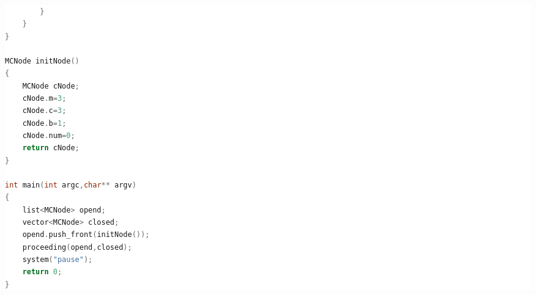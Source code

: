 ```c
        }
    }
}

MCNode initNode()
{
    MCNode cNode;
    cNode.m=3;
    cNode.c=3;
    cNode.b=1;
    cNode.num=0;
    return cNode;
}

int main(int argc,char** argv)
{
    list<MCNode> opend;
    vector<MCNode> closed;
    opend.push_front(initNode());
    proceeding(opend,closed);
    system("pause");
    return 0;
}
```